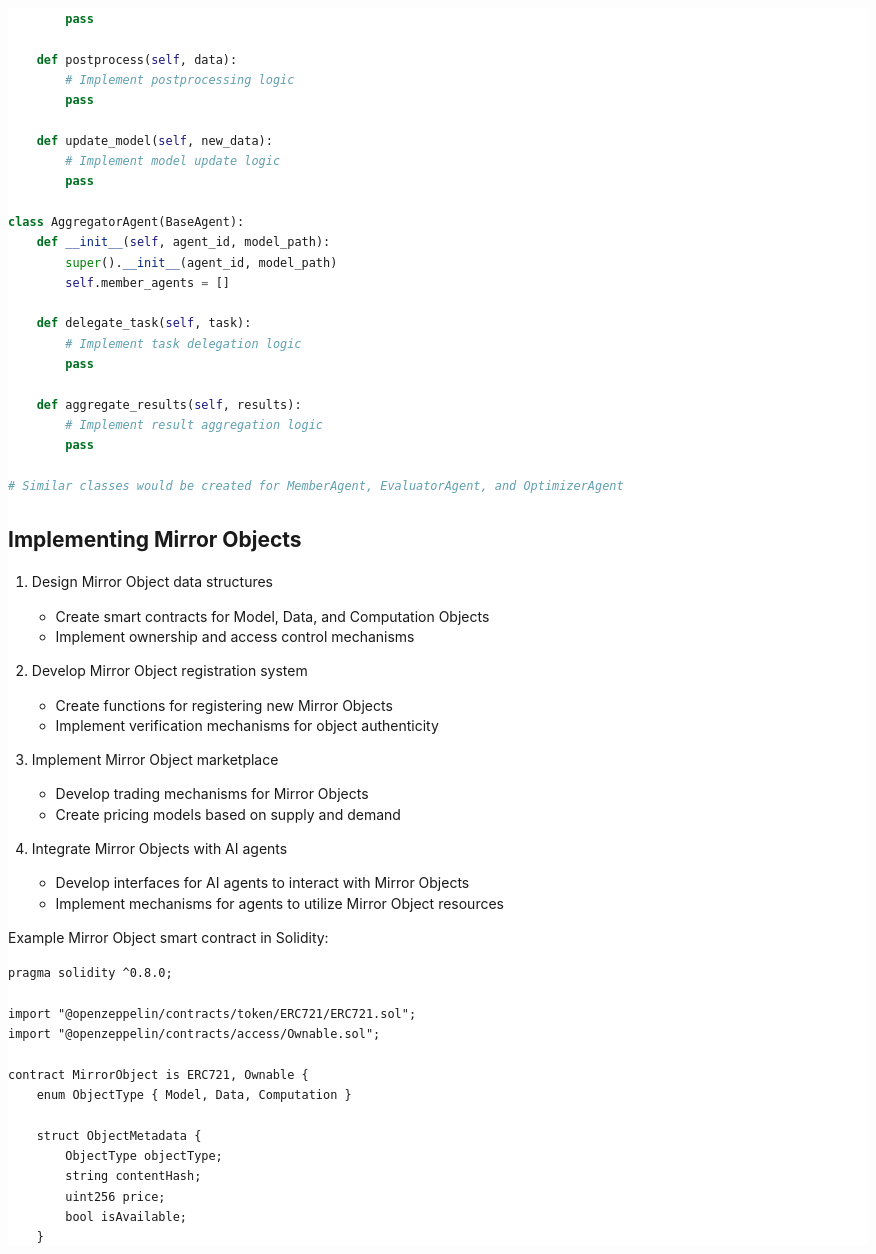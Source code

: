 ```python
        pass

    def postprocess(self, data):
        # Implement postprocessing logic
        pass

    def update_model(self, new_data):
        # Implement model update logic
        pass

class AggregatorAgent(BaseAgent):
    def __init__(self, agent_id, model_path):
        super().__init__(agent_id, model_path)
        self.member_agents = []

    def delegate_task(self, task):
        # Implement task delegation logic
        pass

    def aggregate_results(self, results):
        # Implement result aggregation logic
        pass

# Similar classes would be created for MemberAgent, EvaluatorAgent, and OptimizerAgent
```



## Implementing Mirror Objects

1. Design Mirror Object data structures

   - Create smart contracts for Model, Data, and Computation Objects
   - Implement ownership and access control mechanisms

2. Develop Mirror Object registration system

   - Create functions for registering new Mirror Objects
   - Implement verification mechanisms for object authenticity

3. Implement Mirror Object marketplace

   - Develop trading mechanisms for Mirror Objects
   - Create pricing models based on supply and demand

4. Integrate Mirror Objects with AI agents
   - Develop interfaces for AI agents to interact with Mirror Objects
   - Implement mechanisms for agents to utilize Mirror Object resources

Example Mirror Object smart contract in Solidity:

```solidity
pragma solidity ^0.8.0;

import "@openzeppelin/contracts/token/ERC721/ERC721.sol";
import "@openzeppelin/contracts/access/Ownable.sol";

contract MirrorObject is ERC721, Ownable {
    enum ObjectType { Model, Data, Computation }

    struct ObjectMetadata {
        ObjectType objectType;
        string contentHash;
        uint256 price;
        bool isAvailable;
    }

```